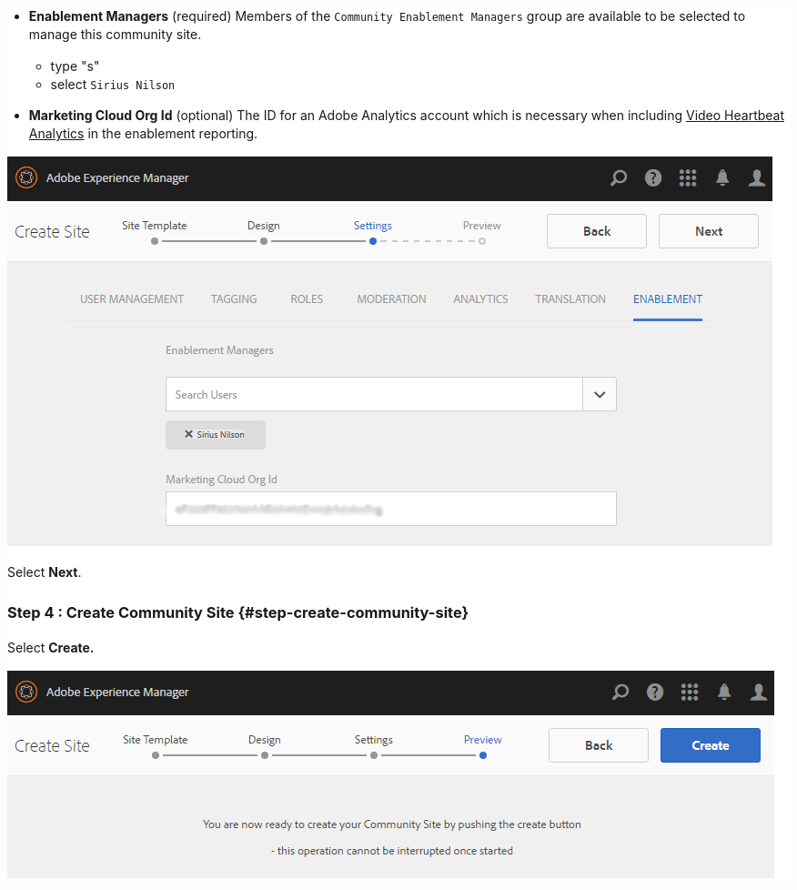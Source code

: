 * **Enablement Managers** 
  (required) Members of the `Community Enablement Managers` group are available to be selected to manage this community site.

    * type "s"
    * select `Sirius Nilson`

* **Marketing Cloud Org Id** 
  (optional) The ID for an Adobe Analytics account which is necessary when including [Video Heartbeat Analytics](../../communities/using/analytics.md#videoheartbeatanalytics) in the enablement reporting.

![](assets/chlimage_1-302.png)

Select **Next**.

### Step 4 : Create Community Site {#step-create-community-site}

Select **Create.**

![](assets/chlimage_1-303.png)
